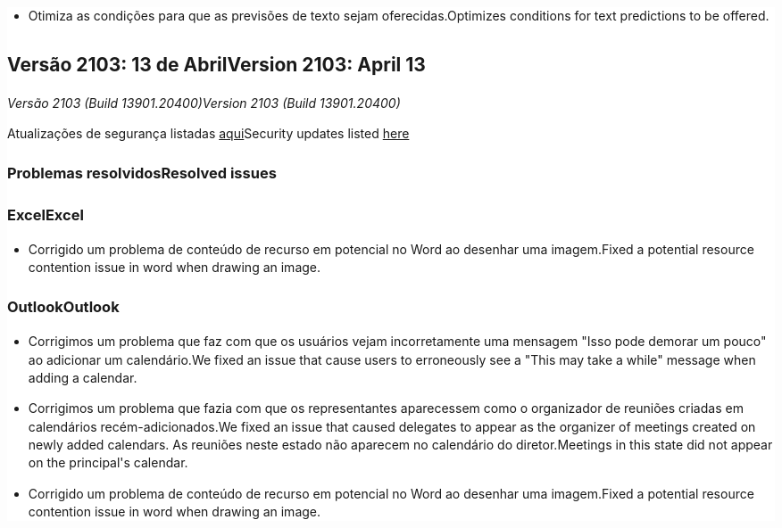 - <span data-ttu-id="32dd2-125">Otimiza as condições para que as previsões de texto sejam oferecidas.</span><span class="sxs-lookup"><span data-stu-id="32dd2-125">Optimizes conditions for text predictions to be offered.</span></span>



[//]: # (NÃO REMOVER O FIM DO CONTEÚDO BUGDETAILS)

## <a name="version-2103-april-13"></a><span data-ttu-id="32dd2-127">Versão 2103: 13 de Abril</span><span class="sxs-lookup"><span data-stu-id="32dd2-127">Version 2103: April 13</span></span>
<span data-ttu-id="32dd2-128">*Versão 2103 (Build 13901.20400)*</span><span class="sxs-lookup"><span data-stu-id="32dd2-128">*Version 2103 (Build 13901.20400)*</span></span>

<span data-ttu-id="32dd2-129">Atualizações de segurança listadas [aqui](https://docs.microsoft.com/officeupdates/microsoft365-apps-security-updates)</span><span class="sxs-lookup"><span data-stu-id="32dd2-129">Security updates listed [here](https://docs.microsoft.com/officeupdates/microsoft365-apps-security-updates)</span></span>


[//]: # (NÃO REMOVER O INÍCIO DE CONTEÚDO BUGDETAILS)

### <a name="resolved-issues"></a><span data-ttu-id="32dd2-131">Problemas resolvidos</span><span class="sxs-lookup"><span data-stu-id="32dd2-131">Resolved issues</span></span>
### <a name="excel"></a><span data-ttu-id="32dd2-132">Excel</span><span class="sxs-lookup"><span data-stu-id="32dd2-132">Excel</span></span>

- <span data-ttu-id="32dd2-133">Corrigido um problema de conteúdo de recurso em potencial no Word ao desenhar uma imagem.</span><span class="sxs-lookup"><span data-stu-id="32dd2-133">Fixed a potential resource contention issue in word when drawing an image.</span></span>


### <a name="outlook"></a><span data-ttu-id="32dd2-134">Outlook</span><span class="sxs-lookup"><span data-stu-id="32dd2-134">Outlook</span></span>

- <span data-ttu-id="32dd2-135">Corrigimos um problema que faz com que os usuários vejam incorretamente uma mensagem "Isso pode demorar um pouco" ao adicionar um calendário.</span><span class="sxs-lookup"><span data-stu-id="32dd2-135">We fixed an issue that cause users to erroneously see a "This may take a while" message when adding a calendar.</span></span>

- <span data-ttu-id="32dd2-136">Corrigimos um problema que fazia com que os representantes aparecessem como o organizador de reuniões criadas em calendários recém-adicionados.</span><span class="sxs-lookup"><span data-stu-id="32dd2-136">We fixed an issue that caused delegates to appear as the organizer of meetings created on newly added calendars.</span></span>  <span data-ttu-id="32dd2-137">As reuniões neste estado não aparecem no calendário do diretor.</span><span class="sxs-lookup"><span data-stu-id="32dd2-137">Meetings in this state did not appear on the principal's calendar.</span></span>

- <span data-ttu-id="32dd2-138">Corrigido um problema de conteúdo de recurso em potencial no Word ao desenhar uma imagem.</span><span class="sxs-lookup"><span data-stu-id="32dd2-138">Fixed a potential resource contention issue in word when drawing an image.</span></span>



[//]: # (NÃO REMOVER O INÍCIO DO CONTEÚDO DE DETALHES FEATUREDETAILS)
[//]: # (NÃO REMOVER O FINAL DO CONTEÚDO DE DETALHES FEATUREDETAILS)
[//]: # (NÃO REMOVER O INÍCIO DO CONTEÚDO DE DETALHES FEATUREDETAILS)
[//]: # (NÃO REMOVER O FINAL DO CONTEÚDO DE DETALHES FEATUREDETAILS)
[//]: # (NÃO REMOVER O INÍCIO DO CONTEÚDO DE DETALHES FEATUREDETAILS)
[//]: # (NÃO REMOVER O FINAL DO CONTEÚDO DE DETALHES FEATUREDETAILS)
[//]: # (NÃO REMOVER O INÍCIO DO CONTEÚDO DE DETALHES FEATUREDETAILS)
[//]: # (NÃO REMOVER O FINAL DO CONTEÚDO DE DETALHES FEATUREDETAILS)
